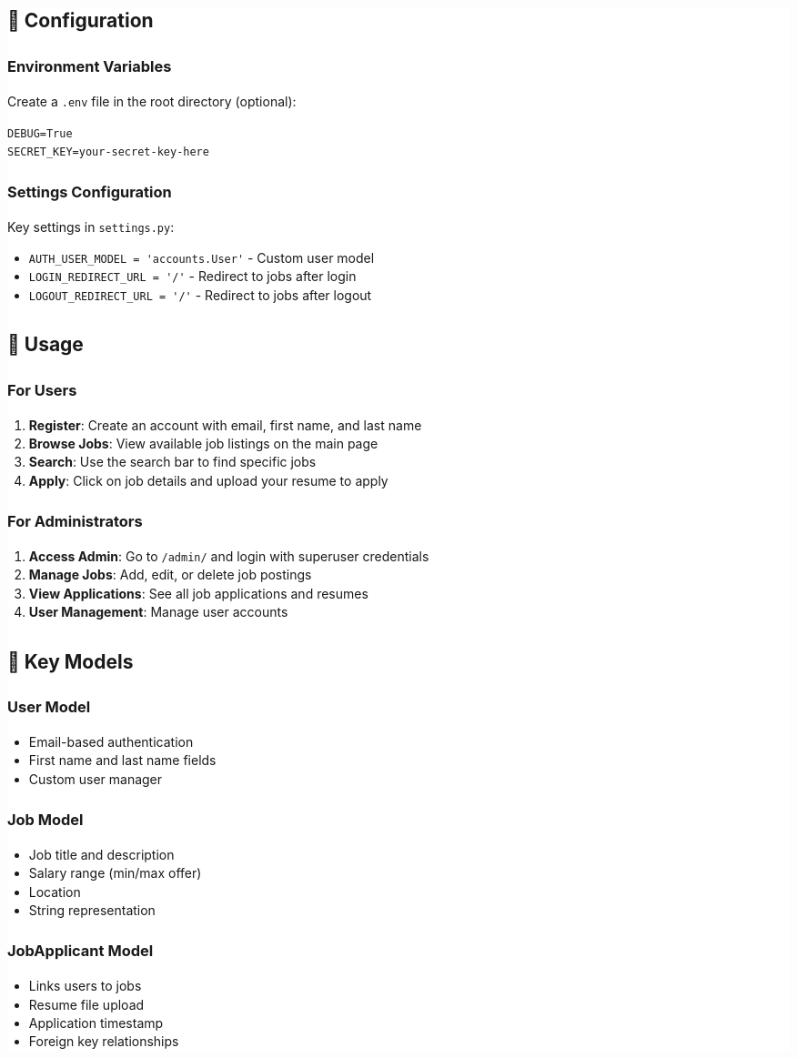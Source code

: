 ## 🔧 Configuration

### Environment Variables
Create a `.env` file in the root directory (optional):
```env
DEBUG=True
SECRET_KEY=your-secret-key-here
```

### Settings Configuration
Key settings in `settings.py`:
- `AUTH_USER_MODEL = 'accounts.User'` - Custom user model
- `LOGIN_REDIRECT_URL = '/'` - Redirect to jobs after login
- `LOGOUT_REDIRECT_URL = '/'` - Redirect to jobs after logout

## 📱 Usage

### For Users
1. **Register**: Create an account with email, first name, and last name
2. **Browse Jobs**: View available job listings on the main page
3. **Search**: Use the search bar to find specific jobs
4. **Apply**: Click on job details and upload your resume to apply

### For Administrators
1. **Access Admin**: Go to `/admin/` and login with superuser credentials
2. **Manage Jobs**: Add, edit, or delete job postings
3. **View Applications**: See all job applications and resumes
4. **User Management**: Manage user accounts

## 🎯 Key Models

### User Model
- Email-based authentication
- First name and last name fields
- Custom user manager

### Job Model
- Job title and description
- Salary range (min/max offer)
- Location
- String representation

### JobApplicant Model
- Links users to jobs
- Resume file upload
- Application timestamp
- Foreign key relationships
